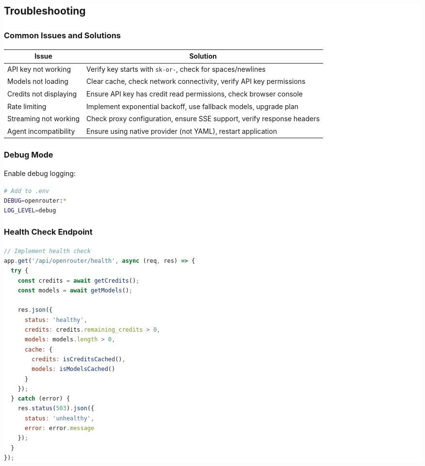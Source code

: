 ## Troubleshooting

### Common Issues and Solutions

| Issue | Solution |
|-------|----------|
| API key not working | Verify key starts with `sk-or-`, check for spaces/newlines |
| Models not loading | Clear cache, check network connectivity, verify API key permissions |
| Credits not displaying | Ensure API key has credit read permissions, check browser console |
| Rate limiting | Implement exponential backoff, use fallback models, upgrade plan |
| Streaming not working | Check proxy configuration, ensure SSE support, verify response headers |
| Agent incompatibility | Ensure using native provider (not YAML), restart application |

### Debug Mode

Enable debug logging:

```bash
# Add to .env
DEBUG=openrouter:*
LOG_LEVEL=debug
```

### Health Check Endpoint

```javascript
// Implement health check
app.get('/api/openrouter/health', async (req, res) => {
  try {
    const credits = await getCredits();
    const models = await getModels();

    res.json({
      status: 'healthy',
      credits: credits.remaining_credits > 0,
      models: models.length > 0,
      cache: {
        credits: isCreditsCached(),
        models: isModelsCached()
      }
    });
  } catch (error) {
    res.status(503).json({
      status: 'unhealthy',
      error: error.message
    });
  }
});
```

